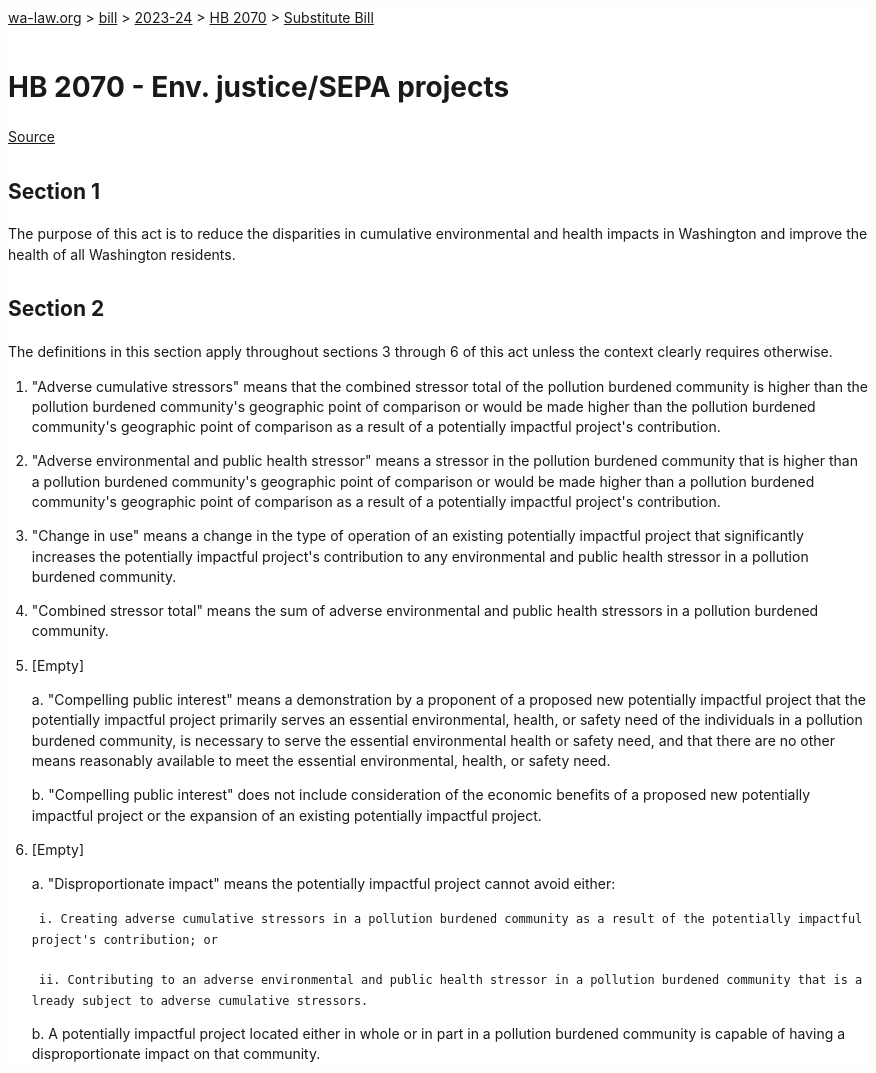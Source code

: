 [wa-law.org](/) > [bill](/bill/) > [2023-24](/bill/2023-24/) > [HB 2070](/bill/2023-24/hb/2070/) > [Substitute Bill](/bill/2023-24/hb/2070/S/)

# HB 2070 - Env. justice/SEPA projects

[Source](http://lawfilesext.leg.wa.gov/biennium/2023-24/Pdf/Bills/House%20Bills/2070-S.pdf)

## Section 1
The purpose of this act is to reduce the disparities in cumulative environmental and health impacts in Washington and improve the health of all Washington residents.

## Section 2
The definitions in this section apply throughout sections 3 through 6 of this act unless the context clearly requires otherwise.

1. "Adverse cumulative stressors" means that the combined stressor total of the pollution burdened community is higher than the pollution burdened community's geographic point of comparison or would be made higher than the pollution burdened community's geographic point of comparison as a result of a potentially impactful project's contribution.

2. "Adverse environmental and public health stressor" means a stressor in the pollution burdened community that is higher than a pollution burdened community's geographic point of comparison or would be made higher than a pollution burdened community's geographic point of comparison as a result of a potentially impactful project's contribution.

3. "Change in use" means a change in the type of operation of an existing potentially impactful project that significantly increases the potentially impactful project's contribution to any environmental and public health stressor in a pollution burdened community.

4. "Combined stressor total" means the sum of adverse environmental and public health stressors in a pollution burdened community.

5. [Empty]

    a. "Compelling public interest" means a demonstration by a proponent of a proposed new potentially impactful project that the potentially impactful project primarily serves an essential environmental, health, or safety need of the individuals in a pollution burdened community, is necessary to serve the essential environmental health or safety need, and that there are no other means reasonably available to meet the essential environmental, health, or safety need.

    b. "Compelling public interest" does not include consideration of the economic benefits of a proposed new potentially impactful project or the expansion of an existing potentially impactful project.

6. [Empty]

    a. "Disproportionate impact" means the potentially impactful project cannot avoid either:

        i. Creating adverse cumulative stressors in a pollution burdened community as a result of the potentially impactful project's contribution; or

        ii. Contributing to an adverse environmental and public health stressor in a pollution burdened community that is already subject to adverse cumulative stressors.

    b. A potentially impactful project located either in whole or in part in a pollution burdened community is capable of having a disproportionate impact on that community.
